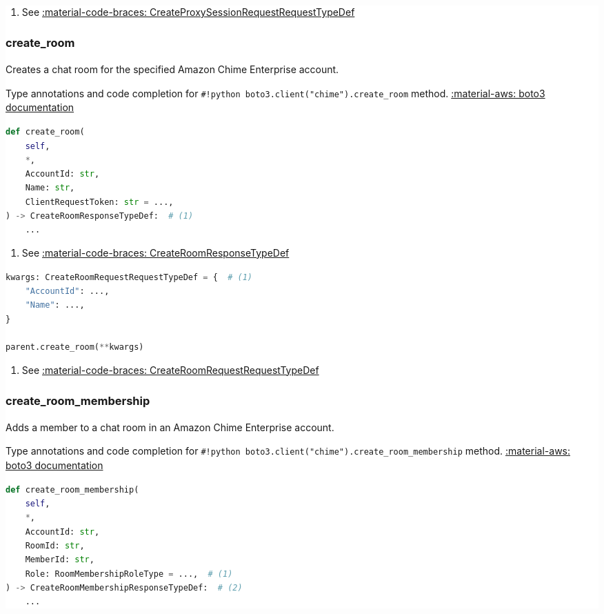1. See [:material-code-braces: CreateProxySessionRequestRequestTypeDef](./type_defs.md#createproxysessionrequestrequesttypedef) 

### create\_room

Creates a chat room for the specified Amazon Chime Enterprise account.

Type annotations and code completion for `#!python boto3.client("chime").create_room` method.
[:material-aws: boto3 documentation](https://boto3.amazonaws.com/v1/documentation/api/latest/reference/services/chime.html#Chime.Client.create_room)

```python title="Method definition"
def create_room(
    self,
    *,
    AccountId: str,
    Name: str,
    ClientRequestToken: str = ...,
) -> CreateRoomResponseTypeDef:  # (1)
    ...
```

1. See [:material-code-braces: CreateRoomResponseTypeDef](./type_defs.md#createroomresponsetypedef) 


```python title="Usage example with kwargs"
kwargs: CreateRoomRequestRequestTypeDef = {  # (1)
    "AccountId": ...,
    "Name": ...,
}

parent.create_room(**kwargs)
```

1. See [:material-code-braces: CreateRoomRequestRequestTypeDef](./type_defs.md#createroomrequestrequesttypedef) 

### create\_room\_membership

Adds a member to a chat room in an Amazon Chime Enterprise account.

Type annotations and code completion for `#!python boto3.client("chime").create_room_membership` method.
[:material-aws: boto3 documentation](https://boto3.amazonaws.com/v1/documentation/api/latest/reference/services/chime.html#Chime.Client.create_room_membership)

```python title="Method definition"
def create_room_membership(
    self,
    *,
    AccountId: str,
    RoomId: str,
    MemberId: str,
    Role: RoomMembershipRoleType = ...,  # (1)
) -> CreateRoomMembershipResponseTypeDef:  # (2)
    ...
```
